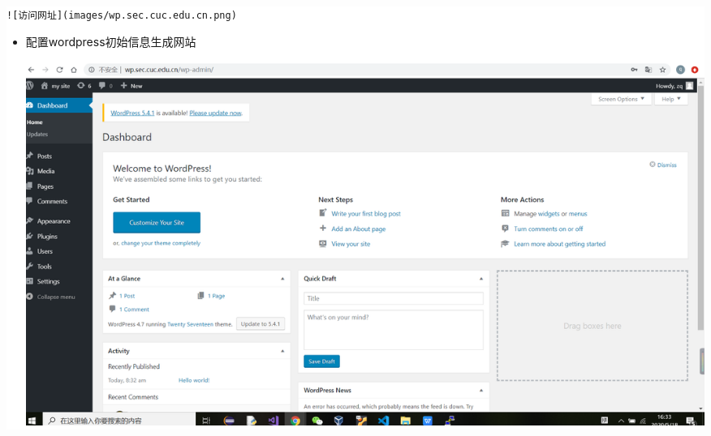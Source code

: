     ![访问网址](images/wp.sec.cuc.edu.cn.png)

  - 配置wordpress初始信息生成网站
  
    ![wordpress](images/wordpress配置网站.png)
